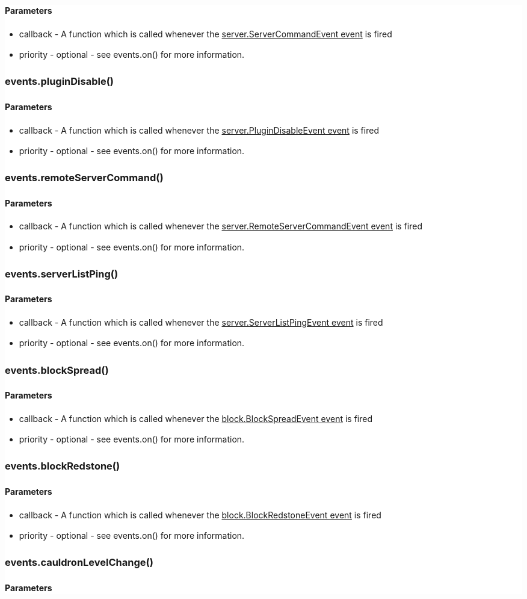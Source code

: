 #### Parameters 

 * callback - A function which is called whenever the [server.ServerCommandEvent event](https://hub.spigotmc.org/javadocs/spigot/org/bukkit/event/server/ServerCommandEvent.html) is fired

 * priority - optional - see events.on() for more information.

### events.pluginDisable()

#### Parameters 

 * callback - A function which is called whenever the [server.PluginDisableEvent event](https://hub.spigotmc.org/javadocs/spigot/org/bukkit/event/server/PluginDisableEvent.html) is fired

 * priority - optional - see events.on() for more information.

### events.remoteServerCommand()

#### Parameters 

 * callback - A function which is called whenever the [server.RemoteServerCommandEvent event](https://hub.spigotmc.org/javadocs/spigot/org/bukkit/event/server/RemoteServerCommandEvent.html) is fired

 * priority - optional - see events.on() for more information.

### events.serverListPing()

#### Parameters 

 * callback - A function which is called whenever the [server.ServerListPingEvent event](https://hub.spigotmc.org/javadocs/spigot/org/bukkit/event/server/ServerListPingEvent.html) is fired

 * priority - optional - see events.on() for more information.

### events.blockSpread()

#### Parameters 

 * callback - A function which is called whenever the [block.BlockSpreadEvent event](https://hub.spigotmc.org/javadocs/spigot/org/bukkit/event/block/BlockSpreadEvent.html) is fired

 * priority - optional - see events.on() for more information.

### events.blockRedstone()

#### Parameters 

 * callback - A function which is called whenever the [block.BlockRedstoneEvent event](https://hub.spigotmc.org/javadocs/spigot/org/bukkit/event/block/BlockRedstoneEvent.html) is fired

 * priority - optional - see events.on() for more information.

### events.cauldronLevelChange()

#### Parameters 
